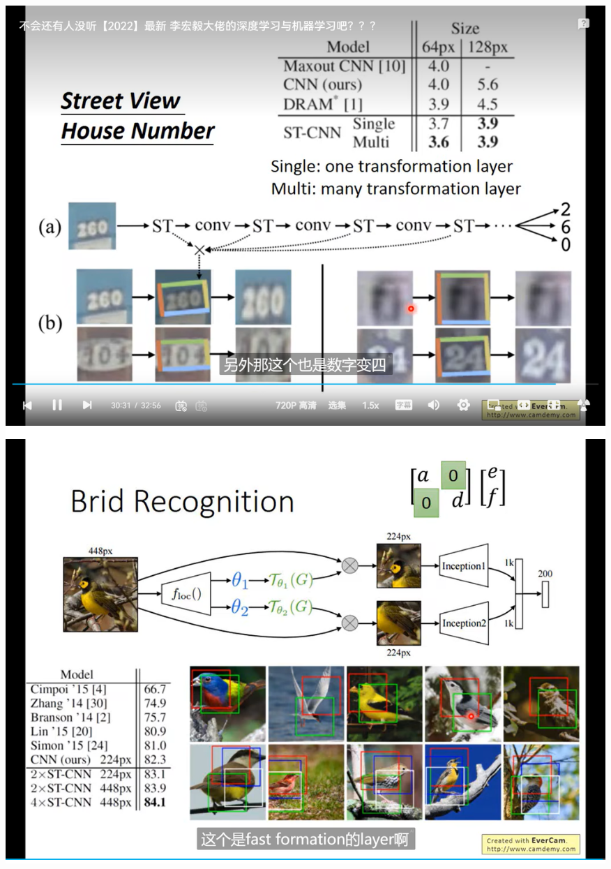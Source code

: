 ![image-20241027202556276](./image-20241027202556276.png)

![image-20241027202727247](./image-20241027202727247.png)